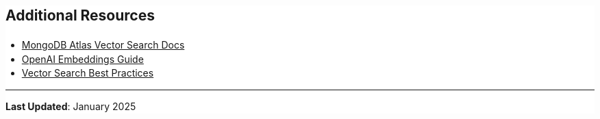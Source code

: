 ## Additional Resources

- [MongoDB Atlas Vector Search Docs](https://www.mongodb.com/docs/atlas/atlas-vector-search/vector-search-overview/)
- [OpenAI Embeddings Guide](https://platform.openai.com/docs/guides/embeddings)
- [Vector Search Best Practices](https://www.mongodb.com/docs/atlas/atlas-vector-search/vector-search-best-practices/)

---

**Last Updated**: January 2025
